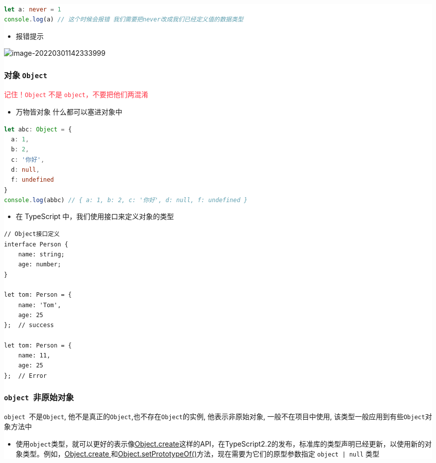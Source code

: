 ```typescript
let a: never = 1
console.log(a) // 这个时候会报错 我们需要把never改成我们已经定义值的数据类型
```

* 报错提示

![image-20220301142333999](https://jinyanlong-1305883696.cos.ap-hongkong.myqcloud.com/image-20220301142333999.png)

### **对象** `Object`

<font color =#ff3040>记住！`Object` 不是 `object`，不要把他们两混淆</font>

* 万物皆对象 什么都可以塞进对象中

```typescript
let abc: Object = {
  a: 1,
  b: 2,
  c: '你好',
  d: null,
  f: undefined
}
console.log(abbc) // { a: 1, b: 2, c: '你好', d: null, f: undefined }

```

* 在 TypeScript 中，我们使用接口来定义对象的类型

```tsx
// Object接口定义                                 
interface Person {                              
    name: string;                                     
    age: number;
}

let tom: Person = {
    name: 'Tom',
    age: 25
};  // success

let tom: Person = {
    name: 11,
    age: 25
};  // Error
```

### **`object `非原始对象** 

`object `不是`Object`, 他不是真正的`Object`,也不存在`Object`的实例, 他表示非原始对象, 一般不在项目中使用, 该类型一般应用到有些`Object`对象方法中

* 使用`object`类型，就可以更好的表示像[Object.create](https://developer.mozilla.org/zh-CN/docs/Web/JavaScript/Reference/Global_Objects/Object/create)这样的API，在TypeScript2.2的发布，标准库的类型声明已经更新，以使用新的对象类型。例如，[Object.create ](https://developer.mozilla.org/zh-CN/docs/Web/JavaScript/Reference/Global_Objects/Object/create)和[Object.setPrototypeOf()](https://developer.mozilla.org/zh-CN/docs/Web/JavaScript/Reference/Global_Objects/Object/setPrototypeOf)方法，现在需要为它们的原型参数指定 `object | null` 类型
